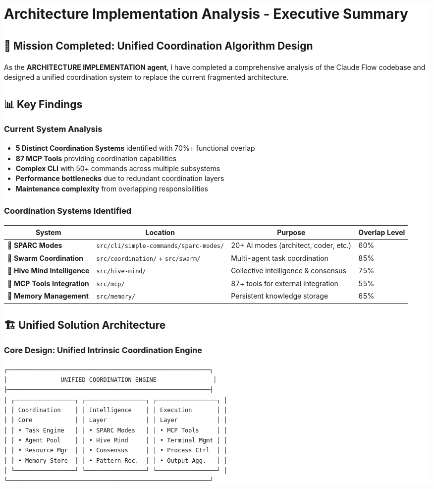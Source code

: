 # Architecture Implementation Analysis - Executive Summary

## 🎯 Mission Completed: Unified Coordination Algorithm Design

As the **ARCHITECTURE IMPLEMENTATION agent**, I have completed a comprehensive analysis of the Claude Flow codebase and designed a unified coordination system to replace the current fragmented architecture.

## 📊 Key Findings

### Current System Analysis
- **5 Distinct Coordination Systems** identified with 70%+ functional overlap
- **87 MCP Tools** providing coordination capabilities  
- **Complex CLI** with 50+ commands across multiple subsystems
- **Performance bottlenecks** due to redundant coordination layers
- **Maintenance complexity** from overlapping responsibilities

### Coordination Systems Identified

| System | Location | Purpose | Overlap Level |
|--------|----------|---------|---------------|
| 🧠 **SPARC Modes** | `src/cli/simple-commands/sparc-modes/` | 20+ AI modes (architect, coder, etc.) | 60% |
| 🐝 **Swarm Coordination** | `src/coordination/` + `src/swarm/` | Multi-agent task coordination | 85% |
| 👑 **Hive Mind Intelligence** | `src/hive-mind/` | Collective intelligence & consensus | 75% |
| 🔧 **MCP Tools Integration** | `src/mcp/` | 87+ tools for external integration | 55% |
| 💾 **Memory Management** | `src/memory/` | Persistent knowledge storage | 65% |

## 🏗️ Unified Solution Architecture

### Core Design: **Unified Intrinsic Coordination Engine**

```
┌─────────────────────────────────────────────────────────┐
│               UNIFIED COORDINATION ENGINE                │
├─────────────────────────────────────────────────────────┤
│ ┌─────────────────┐ ┌─────────────────┐ ┌─────────────────┐ │
│ │ Coordination    │ │ Intelligence    │ │ Execution       │ │
│ │ Core            │ │ Layer           │ │ Layer           │ │
│ │ • Task Engine   │ │ • SPARC Modes   │ │ • MCP Tools     │ │
│ │ • Agent Pool    │ │ • Hive Mind     │ │ • Terminal Mgmt │ │
│ │ • Resource Mgr  │ │ • Consensus     │ │ • Process Ctrl  │ │
│ │ • Memory Store  │ │ • Pattern Rec.  │ │ • Output Agg.   │ │
│ └─────────────────┘ └─────────────────┘ └─────────────────┘ │
└─────────────────────────────────────────────────────────┘
```
